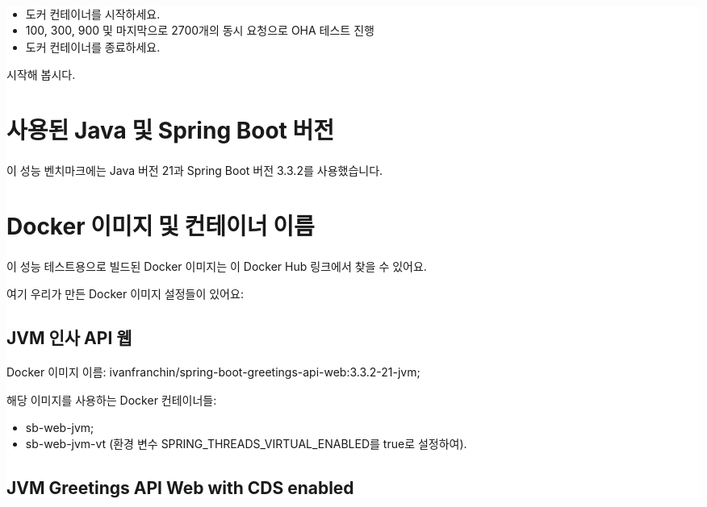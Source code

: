 <script>
     (adsbygoogle = window.adsbygoogle || []).push({});
</script>

- 도커 컨테이너를 시작하세요.
- 100, 300, 900 및 마지막으로 2700개의 동시 요청으로 OHA 테스트 진행
- 도커 컨테이너를 종료하세요.

시작해 봅시다.

# 사용된 Java 및 Spring Boot 버전

이 성능 벤치마크에는 Java 버전 21과 Spring Boot 버전 3.3.2를 사용했습니다.



<ins class="adsbygoogle"
     style="display:block"
     data-ad-client="ca-pub-4877378276818686"
     data-ad-slot="1107185301"
     data-ad-format="auto"
     data-full-width-responsive="true"></ins>

<script>
     (adsbygoogle = window.adsbygoogle || []).push({});
</script>

# Docker 이미지 및 컨테이너 이름

이 성능 테스트용으로 빌드된 Docker 이미지는 이 Docker Hub 링크에서 찾을 수 있어요.

여기 우리가 만든 Docker 이미지 설정들이 있어요:

## JVM 인사 API 웹



<ins class="adsbygoogle"
     style="display:block"
     data-ad-client="ca-pub-4877378276818686"
     data-ad-slot="1107185301"
     data-ad-format="auto"
     data-full-width-responsive="true"></ins>

<script>
     (adsbygoogle = window.adsbygoogle || []).push({});
</script>

Docker 이미지 이름: ivanfranchin/spring-boot-greetings-api-web:3.3.2-21-jvm;

해당 이미지를 사용하는 Docker 컨테이너들:

- sb-web-jvm;
- sb-web-jvm-vt (환경 변수 SPRING_THREADS_VIRTUAL_ENABLED를 true로 설정하여).

## JVM Greetings API Web with CDS enabled
